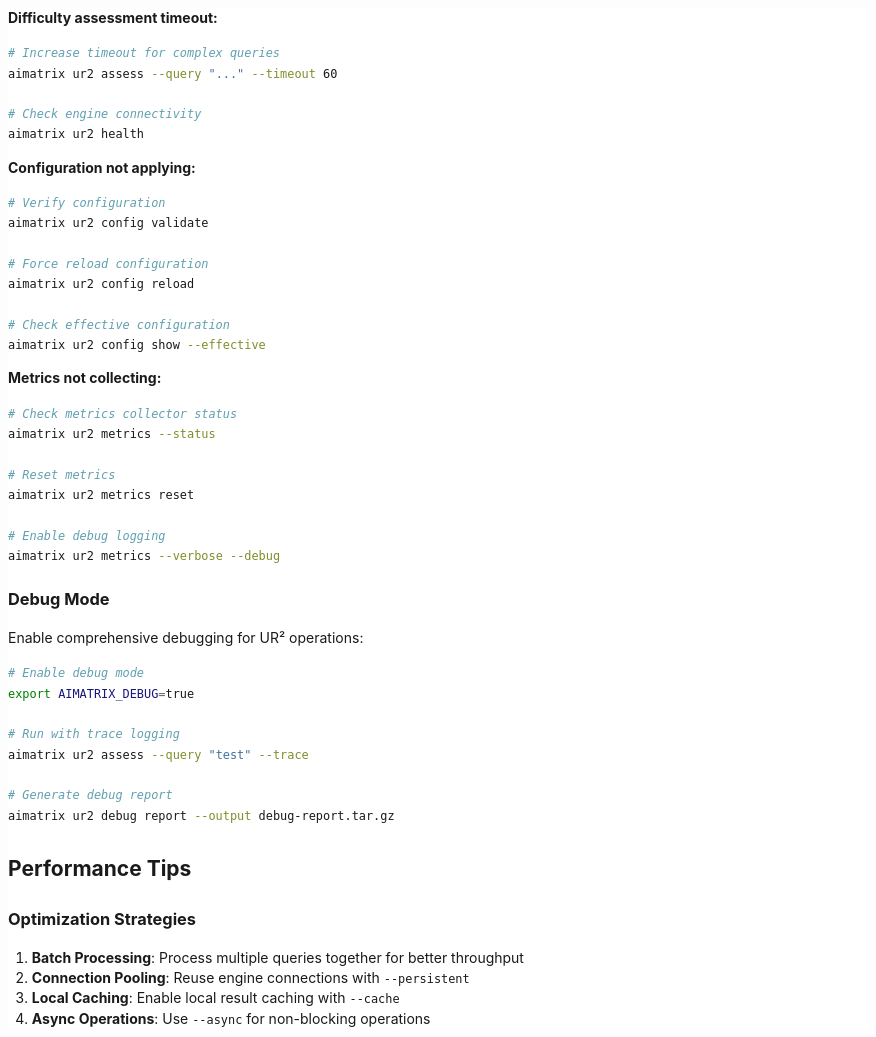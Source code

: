 **Difficulty assessment timeout:**
```bash
# Increase timeout for complex queries
aimatrix ur2 assess --query "..." --timeout 60

# Check engine connectivity
aimatrix ur2 health
```

**Configuration not applying:**
```bash
# Verify configuration
aimatrix ur2 config validate

# Force reload configuration
aimatrix ur2 config reload

# Check effective configuration
aimatrix ur2 config show --effective
```

**Metrics not collecting:**
```bash
# Check metrics collector status
aimatrix ur2 metrics --status

# Reset metrics
aimatrix ur2 metrics reset

# Enable debug logging
aimatrix ur2 metrics --verbose --debug
```

### Debug Mode

Enable comprehensive debugging for UR² operations:

```bash
# Enable debug mode
export AIMATRIX_DEBUG=true

# Run with trace logging
aimatrix ur2 assess --query "test" --trace

# Generate debug report
aimatrix ur2 debug report --output debug-report.tar.gz
```

## Performance Tips

### Optimization Strategies

1. **Batch Processing**: Process multiple queries together for better throughput
2. **Connection Pooling**: Reuse engine connections with `--persistent`
3. **Local Caching**: Enable local result caching with `--cache`
4. **Async Operations**: Use `--async` for non-blocking operations
